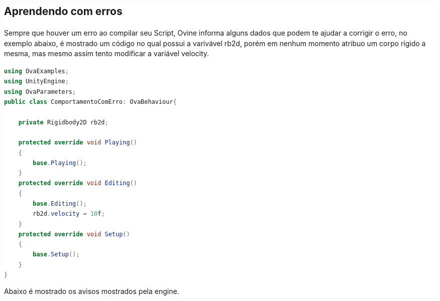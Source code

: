 ## Aprendendo com erros
Sempre que houver um erro ao compilar seu Script, Ovine informa alguns dados que podem te ajudar a corrigir o erro, no exemplo abaixo, é mostrado um código no qual possui a varivável rb2d, porém em nenhum momento atribuo um corpo rígido a mesma, mas mesmo assim tento modificar a variável velocity.

```cs
using OvaExamples;
using UnityEngine;
using OvaParameters;
public class ComportamentoComErro: OvaBehaviour{
    
    private Rigidbody2D rb2d;

    protected override void Playing()
    {
        base.Playing();
    }
    protected override void Editing()
    {
        base.Editing();
        rb2d.velocity = 10f;
    }
    protected override void Setup()
    {
        base.Setup();
    }
}
```
Abaixo é mostrado os avisos mostrados pela engine.
